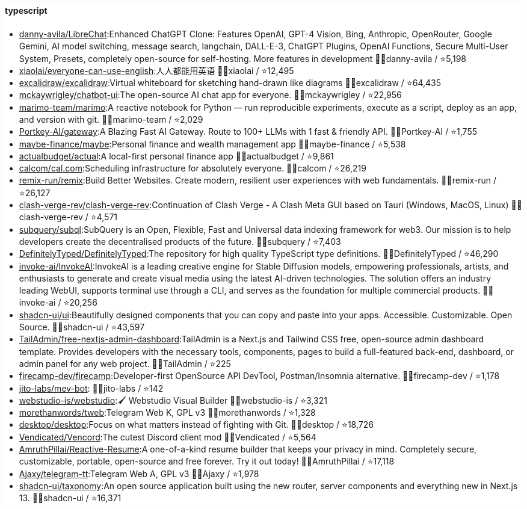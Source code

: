 #### typescript
* [danny-avila/LibreChat](https://github.com/danny-avila/LibreChat):Enhanced ChatGPT Clone: Features OpenAI, GPT-4 Vision, Bing, Anthropic, OpenRouter, Google Gemini, AI model switching, message search, langchain, DALL-E-3, ChatGPT Plugins, OpenAI Functions, Secure Multi-User System, Presets, completely open-source for self-hosting. More features in development 🧑‍💻danny-avila / ⭐5,198
* [xiaolai/everyone-can-use-english](https://github.com/xiaolai/everyone-can-use-english):人人都能用英语 🧑‍💻xiaolai / ⭐12,495
* [excalidraw/excalidraw](https://github.com/excalidraw/excalidraw):Virtual whiteboard for sketching hand-drawn like diagrams 🧑‍💻excalidraw / ⭐64,435
* [mckaywrigley/chatbot-ui](https://github.com/mckaywrigley/chatbot-ui):The open-source AI chat app for everyone. 🧑‍💻mckaywrigley / ⭐22,956
* [marimo-team/marimo](https://github.com/marimo-team/marimo):A reactive notebook for Python — run reproducible experiments, execute as a script, deploy as an app, and version with git. 🧑‍💻marimo-team / ⭐2,029
* [Portkey-AI/gateway](https://github.com/Portkey-AI/gateway):A Blazing Fast AI Gateway. Route to 100+ LLMs with 1 fast & friendly API. 🧑‍💻Portkey-AI / ⭐1,755
* [maybe-finance/maybe](https://github.com/maybe-finance/maybe):Personal finance and wealth management app 🧑‍💻maybe-finance / ⭐5,538
* [actualbudget/actual](https://github.com/actualbudget/actual):A local-first personal finance app 🧑‍💻actualbudget / ⭐9,861
* [calcom/cal.com](https://github.com/calcom/cal.com):Scheduling infrastructure for absolutely everyone. 🧑‍💻calcom / ⭐26,219
* [remix-run/remix](https://github.com/remix-run/remix):Build Better Websites. Create modern, resilient user experiences with web fundamentals. 🧑‍💻remix-run / ⭐26,127
* [clash-verge-rev/clash-verge-rev](https://github.com/clash-verge-rev/clash-verge-rev):Continuation of Clash Verge - A Clash Meta GUI based on Tauri (Windows, MacOS, Linux) 🧑‍💻clash-verge-rev / ⭐4,571
* [subquery/subql](https://github.com/subquery/subql):SubQuery is an Open, Flexible, Fast and Universal data indexing framework for web3. Our mission is to help developers create the decentralised products of the future. 🧑‍💻subquery / ⭐7,403
* [DefinitelyTyped/DefinitelyTyped](https://github.com/DefinitelyTyped/DefinitelyTyped):The repository for high quality TypeScript type definitions. 🧑‍💻DefinitelyTyped / ⭐46,290
* [invoke-ai/InvokeAI](https://github.com/invoke-ai/InvokeAI):InvokeAI is a leading creative engine for Stable Diffusion models, empowering professionals, artists, and enthusiasts to generate and create visual media using the latest AI-driven technologies. The solution offers an industry leading WebUI, supports terminal use through a CLI, and serves as the foundation for multiple commercial products. 🧑‍💻invoke-ai / ⭐20,256
* [shadcn-ui/ui](https://github.com/shadcn-ui/ui):Beautifully designed components that you can copy and paste into your apps. Accessible. Customizable. Open Source. 🧑‍💻shadcn-ui / ⭐43,597
* [TailAdmin/free-nextjs-admin-dashboard](https://github.com/TailAdmin/free-nextjs-admin-dashboard):TailAdmin is a Next.js and Tailwind CSS free, open-source admin dashboard template. Provides developers with the necessary tools, components, pages to build a full-featured back-end, dashboard, or admin panel for any web project. 🧑‍💻TailAdmin / ⭐225
* [firecamp-dev/firecamp](https://github.com/firecamp-dev/firecamp):Developer-first OpenSource API DevTool, Postman/Insomnia alternative. 🧑‍💻firecamp-dev / ⭐1,178
* [jito-labs/mev-bot](https://github.com/jito-labs/mev-bot): 🧑‍💻jito-labs / ⭐142
* [webstudio-is/webstudio](https://github.com/webstudio-is/webstudio):🖌 Webstudio Visual Builder 🧑‍💻webstudio-is / ⭐3,321
* [morethanwords/tweb](https://github.com/morethanwords/tweb):Telegram Web K, GPL v3 🧑‍💻morethanwords / ⭐1,328
* [desktop/desktop](https://github.com/desktop/desktop):Focus on what matters instead of fighting with Git. 🧑‍💻desktop / ⭐18,726
* [Vendicated/Vencord](https://github.com/Vendicated/Vencord):The cutest Discord client mod 🧑‍💻Vendicated / ⭐5,564
* [AmruthPillai/Reactive-Resume](https://github.com/AmruthPillai/Reactive-Resume):A one-of-a-kind resume builder that keeps your privacy in mind. Completely secure, customizable, portable, open-source and free forever. Try it out today! 🧑‍💻AmruthPillai / ⭐17,118
* [Ajaxy/telegram-tt](https://github.com/Ajaxy/telegram-tt):Telegram Web A, GPL v3 🧑‍💻Ajaxy / ⭐1,978
* [shadcn-ui/taxonomy](https://github.com/shadcn-ui/taxonomy):An open source application built using the new router, server components and everything new in Next.js 13. 🧑‍💻shadcn-ui / ⭐16,371
